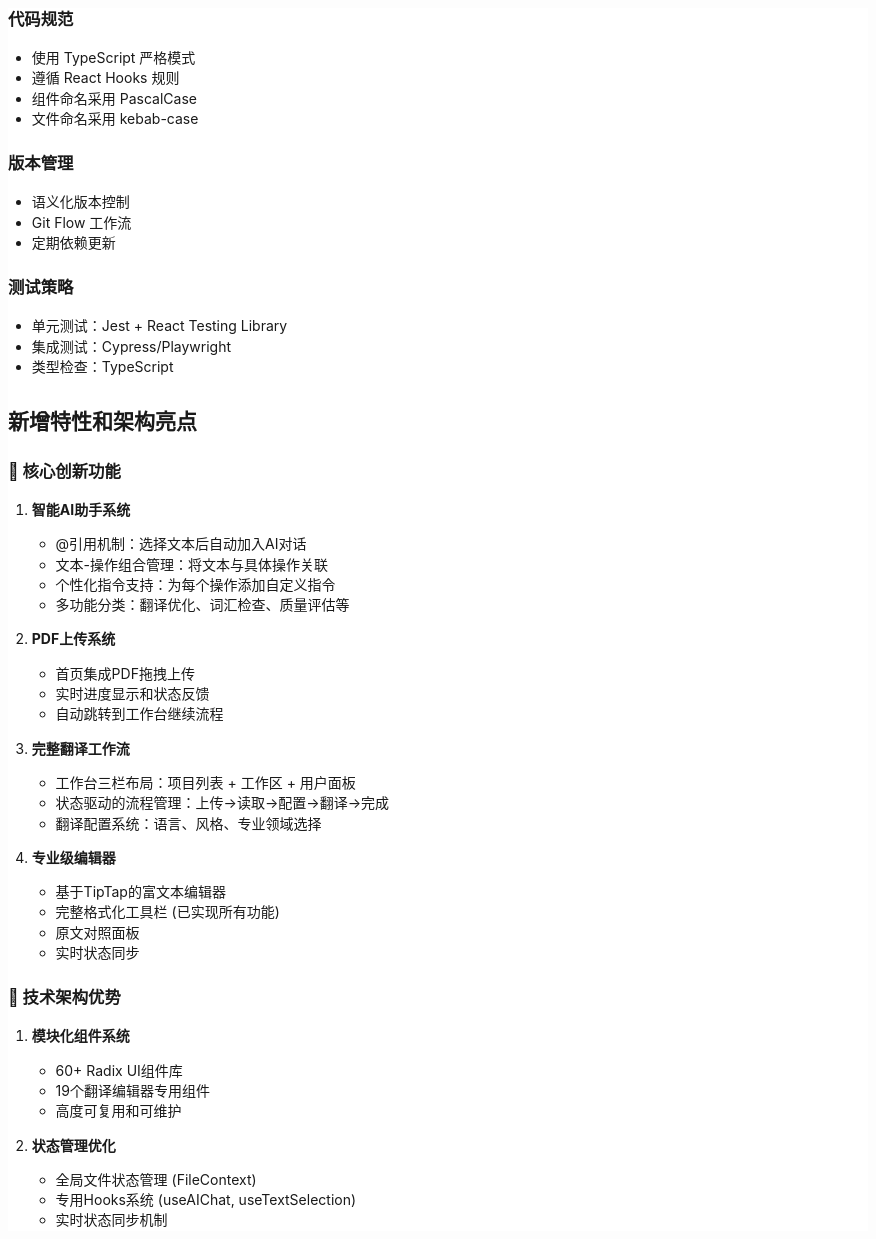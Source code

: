 ### 代码规范
- 使用 TypeScript 严格模式
- 遵循 React Hooks 规则
- 组件命名采用 PascalCase
- 文件命名采用 kebab-case

### 版本管理
- 语义化版本控制
- Git Flow 工作流
- 定期依赖更新

### 测试策略
- 单元测试：Jest + React Testing Library
- 集成测试：Cypress/Playwright
- 类型检查：TypeScript

## 新增特性和架构亮点

### 🚀 核心创新功能

1. **智能AI助手系统**
   - @引用机制：选择文本后自动加入AI对话
   - 文本-操作组合管理：将文本与具体操作关联
   - 个性化指令支持：为每个操作添加自定义指令
   - 多功能分类：翻译优化、词汇检查、质量评估等

2. **PDF上传系统**
   - 首页集成PDF拖拽上传
   - 实时进度显示和状态反馈
   - 自动跳转到工作台继续流程

3. **完整翻译工作流**
   - 工作台三栏布局：项目列表 + 工作区 + 用户面板
   - 状态驱动的流程管理：上传→读取→配置→翻译→完成
   - 翻译配置系统：语言、风格、专业领域选择

4. **专业级编辑器**
   - 基于TipTap的富文本编辑器
   - 完整格式化工具栏 (已实现所有功能)
   - 原文对照面板
   - 实时状态同步

### 🎯 技术架构优势

1. **模块化组件系统**
   - 60+ Radix UI组件库
   - 19个翻译编辑器专用组件
   - 高度可复用和可维护

2. **状态管理优化**
   - 全局文件状态管理 (FileContext)
   - 专用Hooks系统 (useAIChat, useTextSelection)
   - 实时状态同步机制
